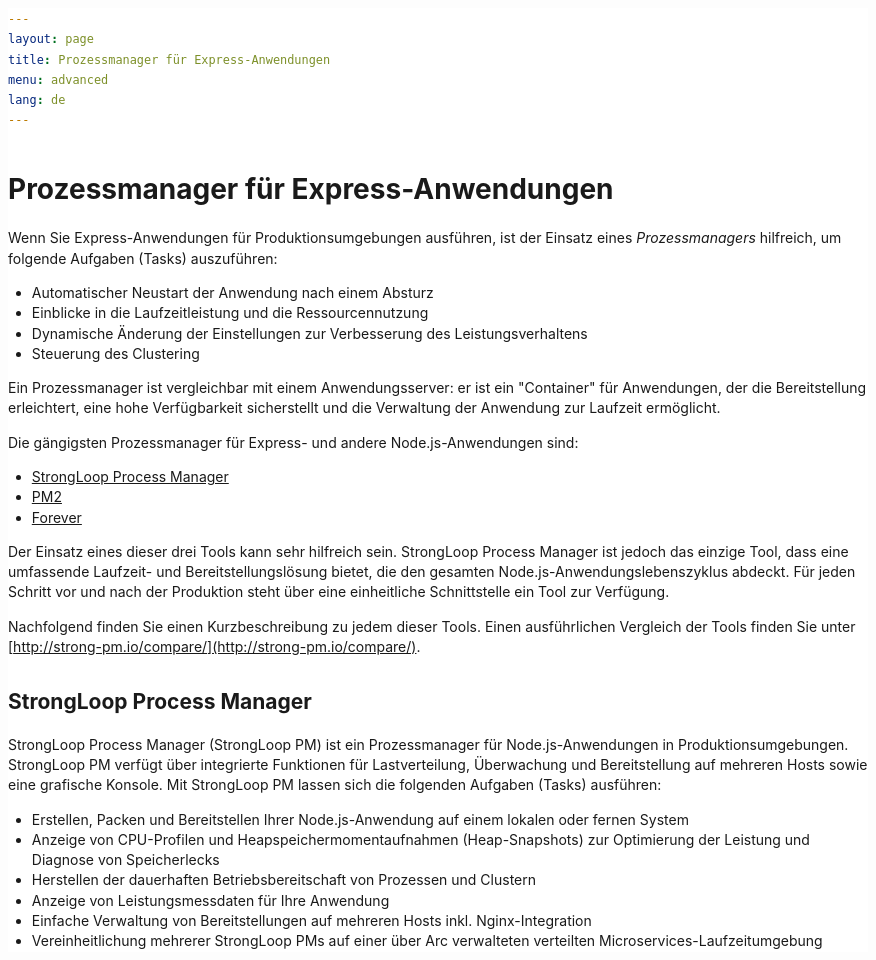 ```yaml
---
layout: page
title: Prozessmanager für Express-Anwendungen
menu: advanced
lang: de
---
```


# Prozessmanager für Express-Anwendungen

Wenn Sie Express-Anwendungen für Produktionsumgebungen ausführen, ist der Einsatz eines _Prozessmanagers_ hilfreich, um folgende Aufgaben (Tasks) auszuführen:

- Automatischer Neustart der Anwendung nach einem Absturz
- Einblicke in die Laufzeitleistung und die Ressourcennutzung
- Dynamische Änderung der Einstellungen zur Verbesserung des Leistungsverhaltens
- Steuerung des Clustering

Ein Prozessmanager ist vergleichbar mit einem Anwendungsserver: er ist ein "Container" für Anwendungen, der die Bereitstellung erleichtert, eine hohe Verfügbarkeit sicherstellt und die Verwaltung der Anwendung zur Laufzeit ermöglicht.

Die gängigsten Prozessmanager für Express- und andere Node.js-Anwendungen sind:

- [StrongLoop Process Manager](#sl)
- [PM2](#pm2)
- [Forever](#forever)

Der Einsatz eines dieser drei Tools kann sehr hilfreich sein. StrongLoop Process Manager ist jedoch das einzige Tool, dass eine umfassende Laufzeit- und Bereitstellungslösung bietet, die den gesamten Node.js-Anwendungslebenszyklus abdeckt. Für jeden Schritt vor und nach der Produktion steht über eine einheitliche Schnittstelle ein Tool zur Verfügung.

Nachfolgend finden Sie einen Kurzbeschreibung zu jedem dieser Tools.
Einen ausführlichen Vergleich der Tools finden Sie unter [http://strong-pm.io/compare/](http://strong-pm.io/compare/).

## <a id="sl">StrongLoop Process Manager</a>

StrongLoop Process Manager (StrongLoop PM) ist ein Prozessmanager für Node.js-Anwendungen in Produktionsumgebungen. StrongLoop PM verfügt über integrierte Funktionen für Lastverteilung, Überwachung und Bereitstellung auf mehreren Hosts sowie eine grafische Konsole. Mit StrongLoop PM lassen sich die folgenden Aufgaben (Tasks) ausführen:

- Erstellen, Packen und Bereitstellen Ihrer Node.js-Anwendung auf einem lokalen oder fernen System
- Anzeige von CPU-Profilen und Heapspeichermomentaufnahmen (Heap-Snapshots) zur Optimierung der Leistung und Diagnose von Speicherlecks
- Herstellen der dauerhaften Betriebsbereitschaft von Prozessen und Clustern
- Anzeige von Leistungsmessdaten für Ihre Anwendung
- Einfache Verwaltung von Bereitstellungen auf mehreren Hosts inkl. Nginx-Integration
- Vereinheitlichung mehrerer StrongLoop PMs auf einer über Arc verwalteten verteilten Microservices-Laufzeitumgebung

